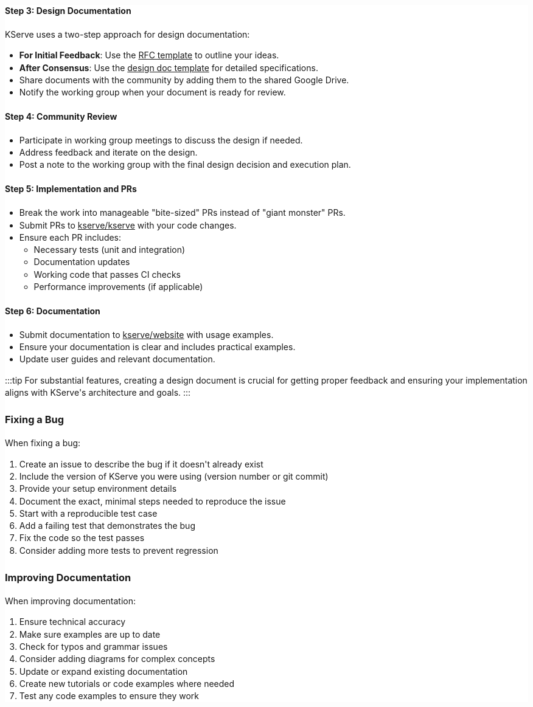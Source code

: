#### Step 3: Design Documentation
KServe uses a two-step approach for design documentation:

- **For Initial Feedback**: Use the [RFC template](https://docs.google.com/document/d/1UcBeLfZ_JMGpVrPJmYtEIVH_9Y4U3AEKQdq_IKuOMrU) to outline your ideas.
- **After Consensus**: Use the [design doc template](https://docs.google.com/document/d/1Mtoui_PP2a9N59NjYHnsvrdJ8t2iKFwIJAx1zRO_I1c) for detailed specifications.
- Share documents with the community by adding them to the shared Google Drive.
- Notify the working group when your document is ready for review.

#### Step 4: Community Review
- Participate in working group meetings to discuss the design if needed.
- Address feedback and iterate on the design.
- Post a note to the working group with the final design decision and execution plan.

#### Step 5: Implementation and PRs
- Break the work into manageable "bite-sized" PRs instead of "giant monster" PRs.
- Submit PRs to [kserve/kserve](https://github.com/kserve/kserve) with your code changes.
- Ensure each PR includes:
  - Necessary tests (unit and integration)
  - Documentation updates
  - Working code that passes CI checks
  - Performance improvements (if applicable)

#### Step 6: Documentation
- Submit documentation to [kserve/website](https://github.com/kserve/website) with usage examples.
- Ensure your documentation is clear and includes practical examples.
- Update user guides and relevant documentation.

:::tip
For substantial features, creating a design document is crucial for getting proper feedback and ensuring your implementation aligns with KServe's architecture and goals.
:::

### Fixing a Bug

When fixing a bug:
1. Create an issue to describe the bug if it doesn't already exist
2. Include the version of KServe you were using (version number or git commit)
3. Provide your setup environment details
4. Document the exact, minimal steps needed to reproduce the issue
5. Start with a reproducible test case
6. Add a failing test that demonstrates the bug
7. Fix the code so the test passes
8. Consider adding more tests to prevent regression

### Improving Documentation

When improving documentation:
1. Ensure technical accuracy
2. Make sure examples are up to date
3. Check for typos and grammar issues
4. Consider adding diagrams for complex concepts
5. Update or expand existing documentation
6. Create new tutorials or code examples where needed
7. Test any code examples to ensure they work
